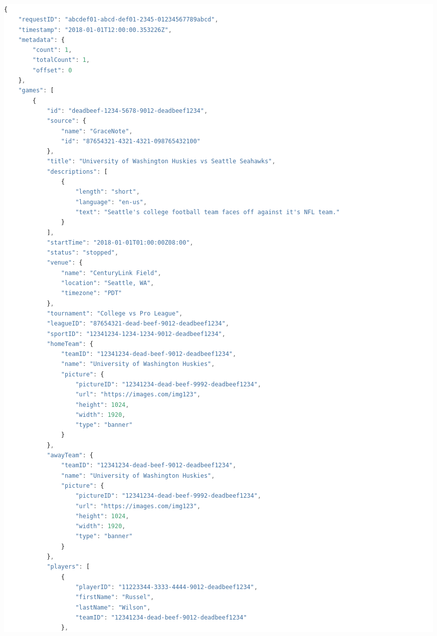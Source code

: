 

```js
{
    "requestID": "abcdef01-abcd-def01-2345-01234567789abcd",
    "timestamp": "2018-01-01T12:00:00.353226Z",
    "metadata": {
        "count": 1,
        "totalCount": 1,
        "offset": 0
    },
    "games": [
        {
            "id": "deadbeef-1234-5678-9012-deadbeef1234",
            "source": {
                "name": "GraceNote",
                "id": "87654321-4321-4321-098765432100"
            },
            "title": "University of Washington Huskies vs Seattle Seahawks",
            "descriptions": [
                {
                    "length": "short",
                    "language": "en-us",
                    "text": "Seattle's college football team faces off against it's NFL team."
                }
            ],
            "startTime": "2018-01-01T01:00:00Z08:00",
            "status": "stopped",
            "venue": {
                "name": "CenturyLink Field",
                "location": "Seattle, WA",
                "timezone": "PDT"
            },
            "tournament": "College vs Pro League",
            "leagueID": "87654321-dead-beef-9012-deadbeef1234",
            "sportID": "12341234-1234-1234-9012-deadbeef1234",
            "homeTeam": {
                "teamID": "12341234-dead-beef-9012-deadbeef1234",
                "name": "University of Washington Huskies",
                "picture": {
                    "pictureID": "12341234-dead-beef-9992-deadbeef1234",
                    "url": "https://images.com/img123",
                    "height": 1024,
                    "width": 1920,
                    "type": "banner"
                }
            },
            "awayTeam": {
                "teamID": "12341234-dead-beef-9012-deadbeef1234",
                "name": "University of Washington Huskies",
                "picture": {
                    "pictureID": "12341234-dead-beef-9992-deadbeef1234",
                    "url": "https://images.com/img123",
                    "height": 1024,
                    "width": 1920,
                    "type": "banner"
                }
            },
            "players": [
                {
                    "playerID": "11223344-3333-4444-9012-deadbeef1234",
                    "firstName": "Russel",
                    "lastName": "Wilson",
                    "teamID": "12341234-dead-beef-9012-deadbeef1234"
                },
```